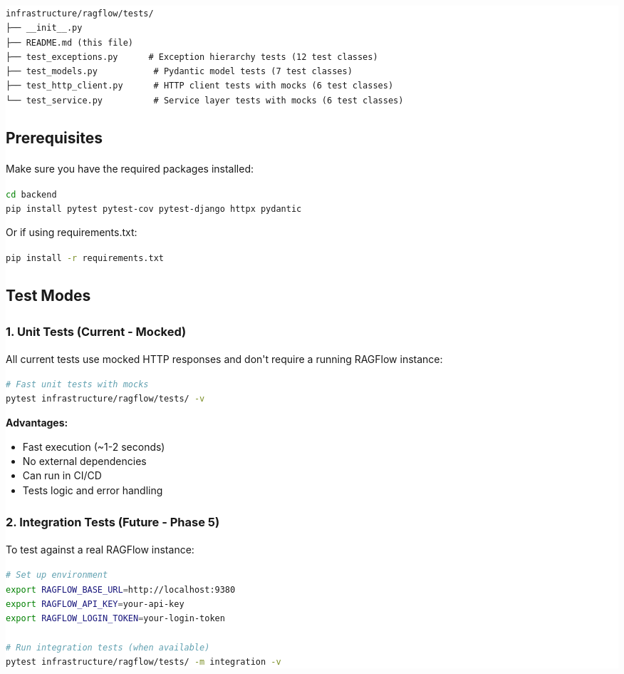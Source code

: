 ```
infrastructure/ragflow/tests/
├── __init__.py
├── README.md (this file)
├── test_exceptions.py      # Exception hierarchy tests (12 test classes)
├── test_models.py           # Pydantic model tests (7 test classes)
├── test_http_client.py      # HTTP client tests with mocks (6 test classes)
└── test_service.py          # Service layer tests with mocks (6 test classes)
```

## Prerequisites

Make sure you have the required packages installed:

```bash
cd backend
pip install pytest pytest-cov pytest-django httpx pydantic
```

Or if using requirements.txt:
```bash
pip install -r requirements.txt
```

## Test Modes

### 1. Unit Tests (Current - Mocked)

All current tests use mocked HTTP responses and don't require a running RAGFlow instance:

```bash
# Fast unit tests with mocks
pytest infrastructure/ragflow/tests/ -v
```

**Advantages:**
- Fast execution (~1-2 seconds)
- No external dependencies
- Can run in CI/CD
- Tests logic and error handling

### 2. Integration Tests (Future - Phase 5)

To test against a real RAGFlow instance:

```bash
# Set up environment
export RAGFLOW_BASE_URL=http://localhost:9380
export RAGFLOW_API_KEY=your-api-key
export RAGFLOW_LOGIN_TOKEN=your-login-token

# Run integration tests (when available)
pytest infrastructure/ragflow/tests/ -m integration -v
```
